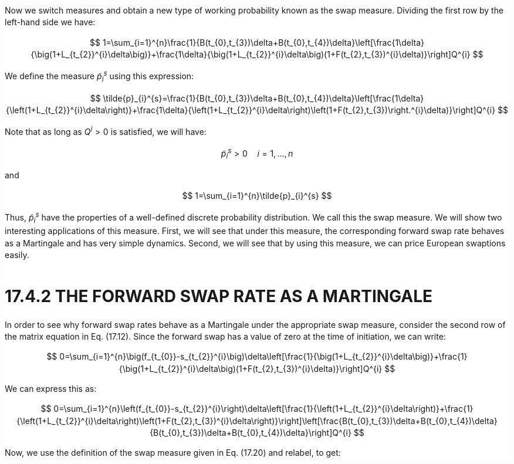 Now we switch measures and obtain a new type of working probability known as the swap measure. Dividing the first row by the left-hand side we have:  

$$
1=\sum_{i=1}^{n}\frac{1}{B(t_{0},t_{3})\delta+B(t_{0},t_{4})\delta}\left[\frac{1\delta}{\big(1+L_{t_{2}}^{i}\delta\big)}+\frac{1\delta}{\big(1+L_{t_{2}}^{i}\delta\big)(1+F(t_{2},t_{3})^{i}\delta)}\right]Q^{i}
$$  

We define the measure $\tilde{p}_{i}^{s}$ using this expression:  

$$
\tilde{p}_{i}^{s}=\frac{1}{B(t_{0},t_{3})\delta+B(t_{0},t_{4})\delta}\left[\frac{1\delta}{\left(1+L_{t_{2}}^{i}\delta\right)}+\frac{1\delta}{\left(1+L_{t_{2}}^{i}\delta\right)\left(1+F(t_{2},t_{3})\right.^{i}\delta)}\right]Q^{i}
$$  

Note that as long as $Q^{i}>0$ is satisfied, we will have:  

$$
\tilde{p}_{i}^{s}>0\quad i=1,...,n
$$  

and  

$$
1=\sum_{i=1}^{n}\tilde{p}_{i}^{s}
$$  

Thus, $\tilde{p}_{i}^{s}$ have the properties of a well-defined discrete probability distribution. We call this the swap measure. We will show two interesting applications of this measure. First, we will see that under this measure, the corresponding forward swap rate behaves as a Martingale and has very simple dynamics. Second, we will see that by using this measure, we can price European swaptions easily.  

# 17.4.2 THE FORWARD SWAP RATE AS A MARTINGALE  

In order to see why forward swap rates behave as a Martingale under the appropriate swap measure, consider the second row of the matrix equation in Eq. (17.12). Since the forward swap has a value of zero at the time of initiation, we can write:  

$$
0=\sum_{i=1}^{n}\big(f_{t_{0}}-s_{t_{2}}^{i}\big)\delta\left[\frac{1}{\big(1+L_{t_{2}}^{i}\delta\big)}+\frac{1}{\big(1+L_{t_{2}}^{i}\delta\big)(1+F(t_{2},t_{3})^{i}\delta)}\right]Q^{i}
$$  

We can express this as:  

$$
0=\sum_{i=1}^{n}\left(f_{t_{0}}-s_{t_{2}}^{i}\right)\delta\left[\frac{1}{\left(1+L_{t_{2}}^{i}\delta\right)}+\frac{1}{\left(1+L_{t_{2}}^{i}\delta\right)\left(1+F(t_{2},t_{3})^{i}\delta\right)}\right]\left[\frac{B(t_{0},t_{3})\delta+B(t_{0},t_{4})\delta}{B(t_{0},t_{3})\delta+B(t_{0},t_{4})\delta}\right]Q^{i}
$$  

Now, we use the definition of the swap measure given in Eq. (17.20) and relabel, to get:  
